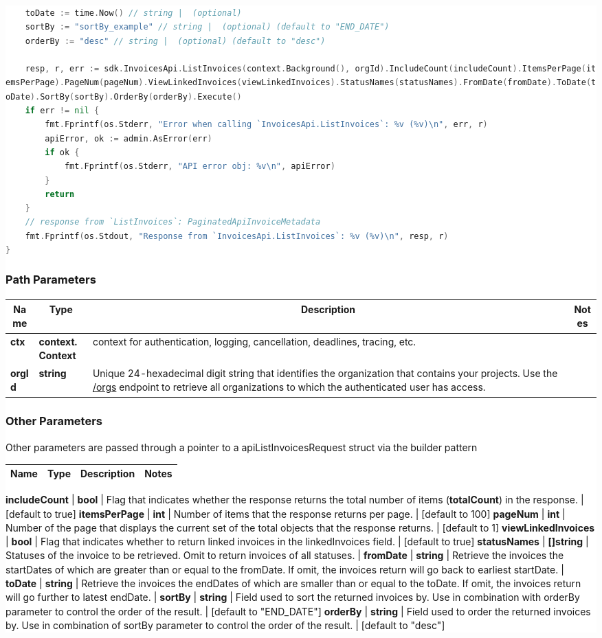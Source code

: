 ```go
    toDate := time.Now() // string |  (optional)
    sortBy := "sortBy_example" // string |  (optional) (default to "END_DATE")
    orderBy := "desc" // string |  (optional) (default to "desc")

    resp, r, err := sdk.InvoicesApi.ListInvoices(context.Background(), orgId).IncludeCount(includeCount).ItemsPerPage(itemsPerPage).PageNum(pageNum).ViewLinkedInvoices(viewLinkedInvoices).StatusNames(statusNames).FromDate(fromDate).ToDate(toDate).SortBy(sortBy).OrderBy(orderBy).Execute()
    if err != nil {
        fmt.Fprintf(os.Stderr, "Error when calling `InvoicesApi.ListInvoices`: %v (%v)\n", err, r)
        apiError, ok := admin.AsError(err)
        if ok {
            fmt.Fprintf(os.Stderr, "API error obj: %v\n", apiError)
        }
        return
    }
    // response from `ListInvoices`: PaginatedApiInvoiceMetadata
    fmt.Fprintf(os.Stdout, "Response from `InvoicesApi.ListInvoices`: %v (%v)\n", resp, r)
}
```

### Path Parameters


Name | Type | Description  | Notes
------------- | ------------- | ------------- | -------------
**ctx** | **context.Context** | context for authentication, logging, cancellation, deadlines, tracing, etc.
**orgId** | **string** | Unique 24-hexadecimal digit string that identifies the organization that contains your projects. Use the [/orgs](#tag/Organizations/operation/listOrganizations) endpoint to retrieve all organizations to which the authenticated user has access. | 

### Other Parameters

Other parameters are passed through a pointer to a apiListInvoicesRequest struct via the builder pattern


Name | Type | Description  | Notes
------------- | ------------- | ------------- | -------------

 **includeCount** | **bool** | Flag that indicates whether the response returns the total number of items (**totalCount**) in the response. | [default to true]
 **itemsPerPage** | **int** | Number of items that the response returns per page. | [default to 100]
 **pageNum** | **int** | Number of the page that displays the current set of the total objects that the response returns. | [default to 1]
 **viewLinkedInvoices** | **bool** | Flag that indicates whether to return linked invoices in the linkedInvoices field. | [default to true]
 **statusNames** | **[]string** | Statuses of the invoice to be retrieved. Omit to return invoices of all statuses. | 
 **fromDate** | **string** | Retrieve the invoices the startDates of which are greater than or equal to the fromDate. If omit, the invoices return will go back to earliest startDate. | 
 **toDate** | **string** | Retrieve the invoices the endDates of which are smaller than or equal to the toDate. If omit, the invoices return will go further to latest endDate. | 
 **sortBy** | **string** | Field used to sort the returned invoices by. Use in combination with orderBy parameter to control the order of the result. | [default to &quot;END_DATE&quot;]
 **orderBy** | **string** | Field used to order the returned invoices by. Use in combination of sortBy parameter to control the order of the result. | [default to &quot;desc&quot;]
